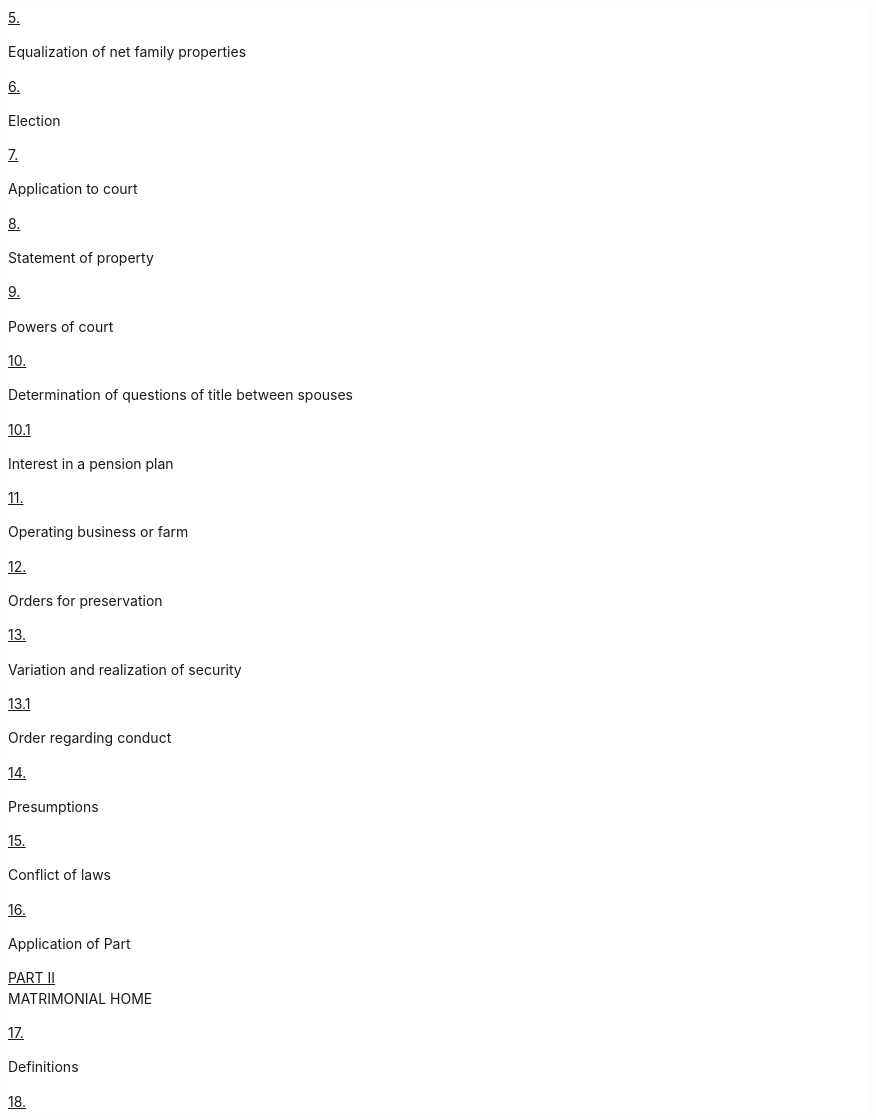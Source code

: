 [5\.](#BK6)

Equalization of net family properties

[6\.](#BK7)

Election

[7\.](#BK8)

Application to court

[8\.](#BK9)

Statement of property

[9\.](#BK10)

Powers of court

[10\.](#BK11)

Determination of questions of title between spouses

[10\.1](#BK12)

Interest in a pension plan

[11\.](#BK13)

Operating business or farm

[12\.](#BK14)

Orders for preservation

[13\.](#BK15)

Variation and realization of security

[13\.1](#BK16)

Order regarding conduct

[14\.](#BK17)

Presumptions

[15\.](#BK18)

Conflict of laws

[16\.](#BK19)

Application of Part

[PART II](#BK20)  
MATRIMONIAL HOME

[17\.](#BK21)

Definitions

[18\.](#BK22)

